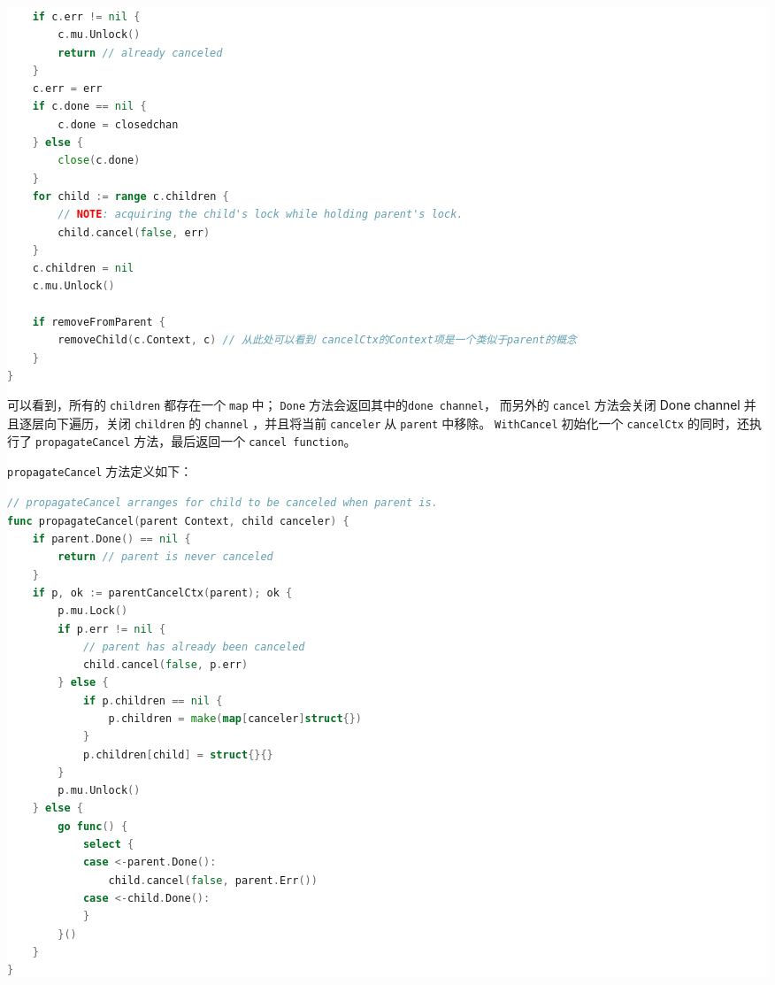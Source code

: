 ```go
	if c.err != nil {
		c.mu.Unlock()
		return // already canceled
	}
	c.err = err
	if c.done == nil {
		c.done = closedchan
	} else {
		close(c.done)
	}
	for child := range c.children {
		// NOTE: acquiring the child's lock while holding parent's lock.
		child.cancel(false, err)
	}
	c.children = nil
	c.mu.Unlock()

	if removeFromParent {
		removeChild(c.Context, c) // 从此处可以看到 cancelCtx的Context项是一个类似于parent的概念
	}
}
```

可以看到，所有的 `children` 都存在一个 `map` 中； `Done` 方法会返回其中的`done channel`， 而另外的 `cancel` 方法会关闭 Done channel 并且逐层向下遍历，关闭 `children` 的 `channel` ，并且将当前 `canceler` 从 `parent` 中移除。
`WithCancel` 初始化一个 `cancelCtx` 的同时，还执行了 `propagateCancel` 方法，最后返回一个 `cancel function`。

`propagateCancel` 方法定义如下：

```go
// propagateCancel arranges for child to be canceled when parent is.
func propagateCancel(parent Context, child canceler) {
	if parent.Done() == nil {
		return // parent is never canceled
	}
	if p, ok := parentCancelCtx(parent); ok {
		p.mu.Lock()
		if p.err != nil {
			// parent has already been canceled
			child.cancel(false, p.err)
		} else {
			if p.children == nil {
				p.children = make(map[canceler]struct{})
			}
			p.children[child] = struct{}{}
		}
		p.mu.Unlock()
	} else {
		go func() {
			select {
			case <-parent.Done():
				child.cancel(false, parent.Err())
			case <-child.Done():
			}
		}()
	}
}
```
